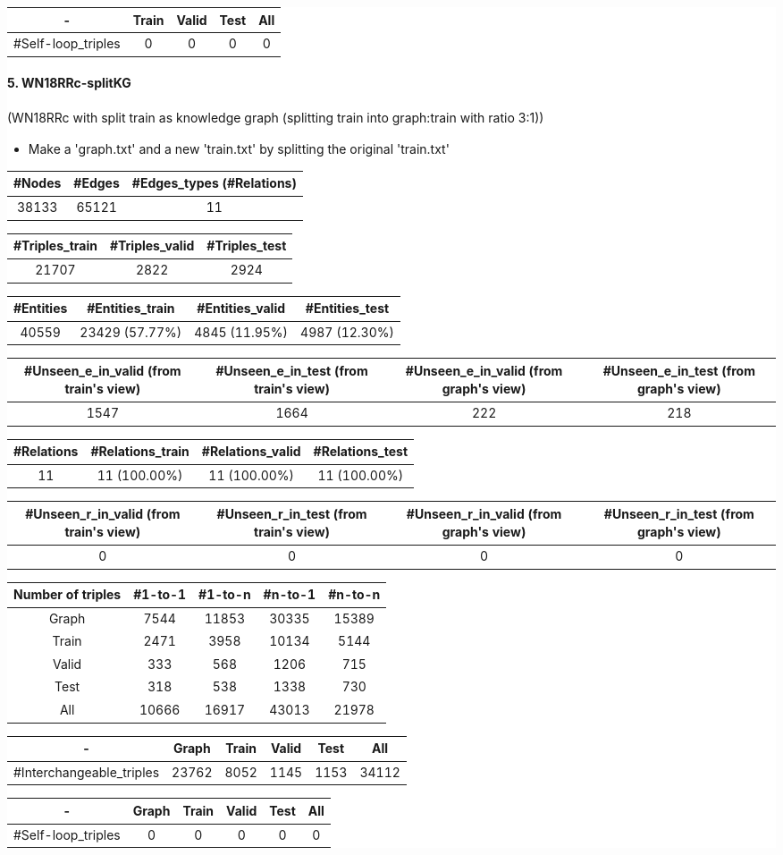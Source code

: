 | - | Train | Valid | Test | All |
| :---: | :---: | :---: | :---: | :---: |
| #Self-loop_triples | 0 | 0 | 0 | 0 |

#### 5. WN18RRc-splitKG

(WN18RRc with split train as knowledge graph (splitting train into graph:train with ratio 3:1))

  - Make a 'graph.txt' and a new 'train.txt' by splitting the original 'train.txt'

| #Nodes | #Edges | #Edges_types (#Relations) |
| :---: | :---: | :---: |
| 38133 | 65121 | 11 |

| #Triples_train | #Triples_valid | #Triples_test |
| :---: | :---: | :---: |
| 21707 | 2822 | 2924 |

| #Entities  | #Entities_train | #Entities_valid | #Entities_test |
| :---: | :---: | :---: | :---: |
| 40559 | 23429 (57.77%) | 4845 (11.95%) | 4987 (12.30%) |

| #Unseen_e_in_valid (from train's view) | #Unseen_e_in_test (from train's view) | #Unseen_e_in_valid (from graph's view) | #Unseen_e_in_test (from graph's view) |
| :---: | :---: | :---: | :---: |
| 1547 | 1664 | 222 | 218 |

| #Relations  | #Relations_train | #Relations_valid | #Relations_test |
| :---: | :---: | :---: | :---: |
| 11 | 11 (100.00%) | 11 (100.00%) | 11 (100.00%) |

| #Unseen_r_in_valid (from train's view) | #Unseen_r_in_test (from train's view) | #Unseen_r_in_valid (from graph's view) | #Unseen_r_in_test (from graph's view) |
| :---: | :---: | :---: | :---: |
| 0 | 0 | 0 | 0 |

| Number of triples | #1-to-1 | #1-to-n | #n-to-1 | #n-to-n |
| :---: | :---: | :---: | :---: | :---: |
| Graph | 7544 | 11853 | 30335 | 15389 |
| Train | 2471 | 3958 | 10134 | 5144 |
| Valid | 333 | 568 | 1206 | 715 |
| Test | 318 | 538 | 1338 | 730 |
| All | 10666 | 16917 | 43013 | 21978 |

| - | Graph | Train | Valid | Test | All |
| :---: | :---: | :---: | :---: | :---: | :---: |
| #Interchangeable_triples | 23762 | 8052 | 1145 | 1153 | 34112 |

| - | Graph | Train | Valid | Test | All |
| :---: | :---: | :---: | :---: | :---: | :---: |
| #Self-loop_triples | 0 | 0 | 0 | 0 | 0 |
